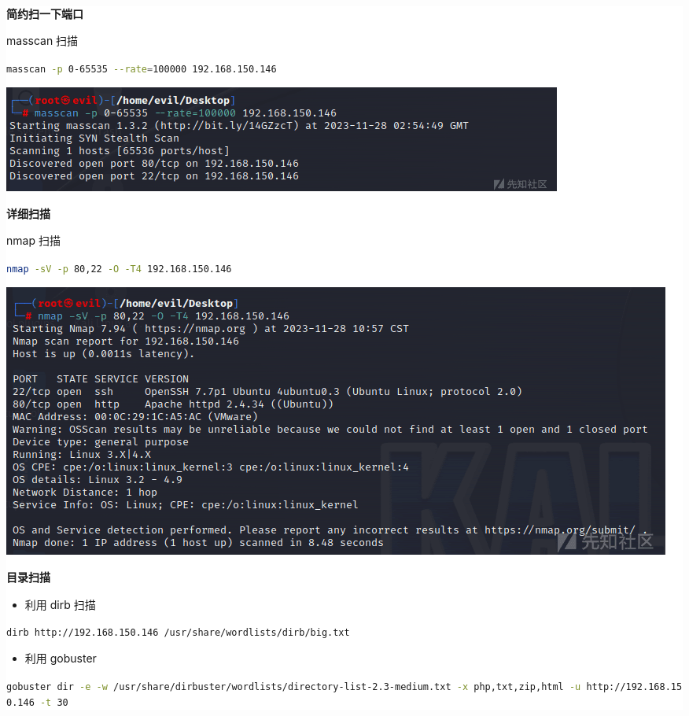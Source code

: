 **简约扫一下端口**

masscan 扫描

```bash
masscan -p 0-65535 --rate=100000 192.168.150.146
```

[![](assets/1701678867-e282edb8203398ff8e04a2cf54165508.png)](https://xzfile.aliyuncs.com/media/upload/picture/20231128203452-86fdc9bc-8dea-1.png)

**详细扫描**

nmap 扫描

```bash
nmap -sV -p 80,22 -O -T4 192.168.150.146
```

[![](assets/1701678867-a2ea82452961bc053d92ec2dad0e758b.png)](https://xzfile.aliyuncs.com/media/upload/picture/20231128203458-8b0d5f40-8dea-1.png)

**目录扫描**

-   利用 dirb 扫描

```bash
dirb http://192.168.150.146 /usr/share/wordlists/dirb/big.txt
```

-   利用 gobuster

```bash
gobuster dir -e -w /usr/share/dirbuster/wordlists/directory-list-2.3-medium.txt -x php,txt,zip,html -u http://192.168.150.146 -t 30
```
